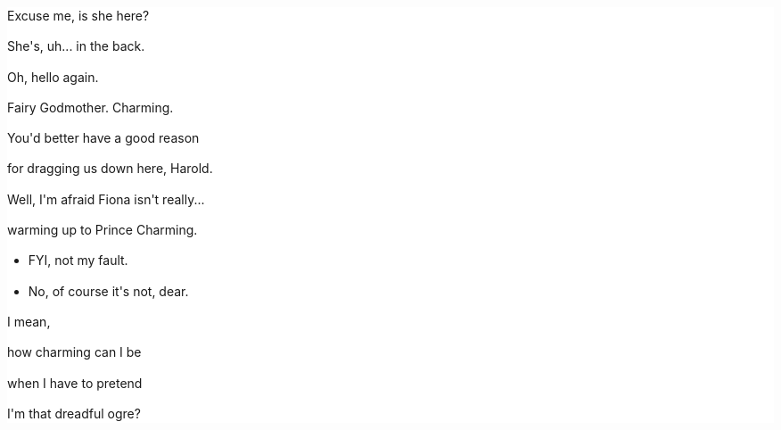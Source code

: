 

    

                   

Excuse me, is she here?



    

                   

She's, uh... in the back.



    

                   

Oh, hello again.



    

                   

Fairy Godmother. Charming.



    

                   

You'd better have a good reason

for dragging us down here, Harold.



    

                   

Well, I'm afraid Fiona isn't really...

warming up to Prince Charming.



    

                   

- FYI, not my fault.

- No, of course it's not, dear.



    

                   

I mean,

how charming can I be



    

                   

when I have to pretend

I'm that dreadful ogre?
